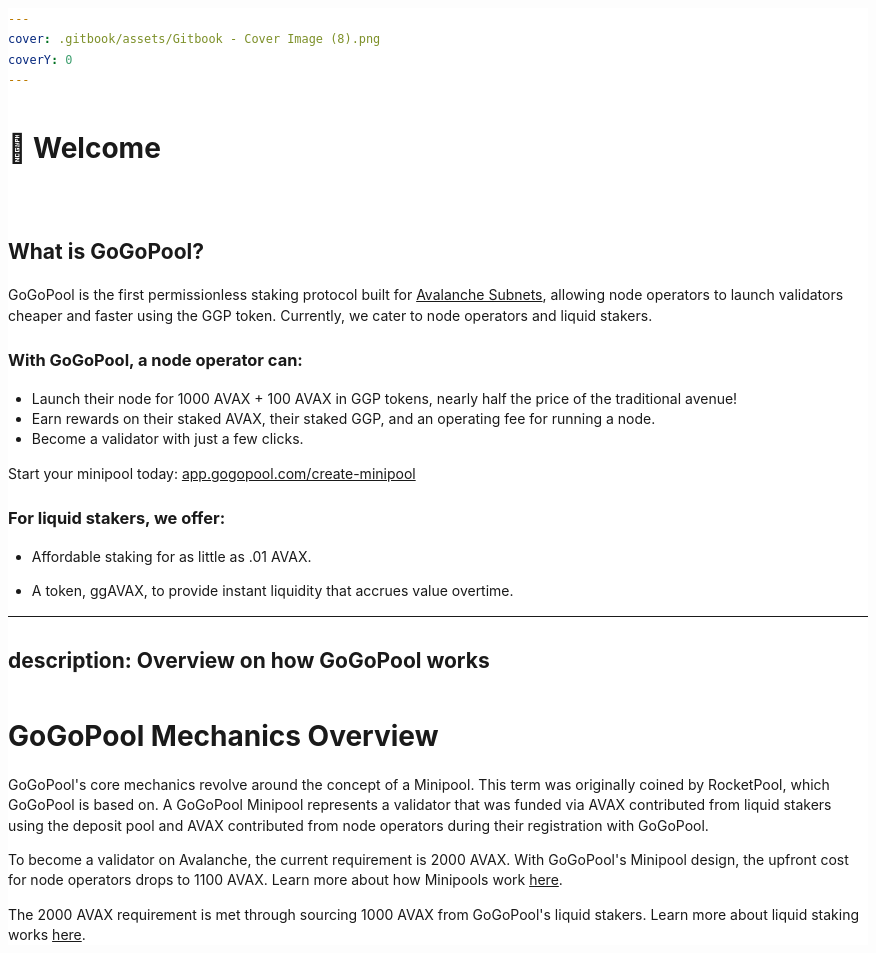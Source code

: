 ```yaml
---
cover: .gitbook/assets/Gitbook - Cover Image (8).png
coverY: 0
---
```


# 🖖 Welcome

<figure><img src=".gitbook/assets/gogopool_cover.jpeg" alt=""><figcaption></figcaption></figure>

## What is GoGoPool?

GoGoPool is the first permissionless staking protocol built for [Avalanche Subnets](https://docs.avax.network/subnets), allowing node operators to launch validators cheaper and faster using the GGP token. Currently, we cater to node operators and liquid stakers.

### With GoGoPool, a node operator can:

* Launch their node for 1000 AVAX + 100 AVAX in GGP tokens, nearly half the price of the traditional avenue!
* Earn rewards on their staked AVAX, their staked GGP, and an operating fee for running a node.
* Become a validator with just a few clicks.

Start your minipool today: [app.gogopool.com/create-minipool](https://app.gogopool.com/create-minipool)

### For liquid stakers, we offer:

* Affordable staking for as little as .01 AVAX.

* A token, ggAVAX, to provide instant liquidity that accrues value overtime.

---
description: Overview on how GoGoPool works
---

# GoGoPool Mechanics Overview

GoGoPool's core mechanics revolve around the concept of a Minipool. This term was originally coined by RocketPool, which GoGoPool is based on.  A GoGoPool Minipool represents a validator that was funded via AVAX contributed from liquid stakers using the deposit pool and AVAX contributed from node operators during their registration with GoGoPool.

To become a validator on Avalanche, the current requirement is 2000 AVAX. With GoGoPool's Minipool design, the upfront cost for node operators drops to 1100 AVAX. Learn more about how Minipools work [here](../how-minipools-work/).

The 2000 AVAX requirement is met through sourcing 1000 AVAX from GoGoPool's liquid stakers. Learn more about liquid staking works [here](../how-liquid-staking-works/).
